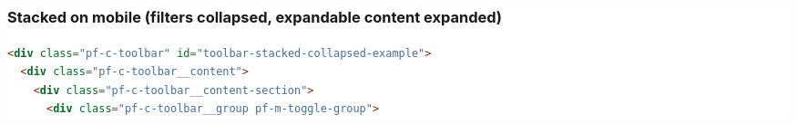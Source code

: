 ### Stacked on mobile (filters collapsed, expandable content expanded)

```html
<div class="pf-c-toolbar" id="toolbar-stacked-collapsed-example">
  <div class="pf-c-toolbar__content">
    <div class="pf-c-toolbar__content-section">
      <div class="pf-c-toolbar__group pf-m-toggle-group">
